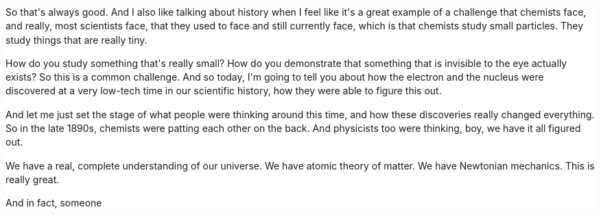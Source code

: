  <span m='157910'>So</span> <span m='158240'>that's</span> <span m='158570'>always</span>
  <span m='158870'>good.</span> <span m='160280'>And</span> <span m='160430'>I</span>
  <span m='160550'>also</span> <span m='161210'>like</span> <span m='161420'>talking</span>
  <span m='161840'>about</span> <span m='162080'>history</span> <span m='162560'>when</span>
  <span m='162710'>I</span> <span m='162830'>feel</span> <span m='163190'>like</span>
  <span m='163850'>it's</span> <span m='164000'>a</span> <span m='164060'>great</span>
  <span m='164420'>example</span> <span m='165140'>of</span> <span m='165440'>a</span>
  <span m='166040'>challenge</span> <span m='166820'>that</span> <span m='166970'>chemists</span>
  <span m='167450'>face,</span> <span m='167840'>and</span> <span m='167930'>really,</span>
  <span m='168410'>most</span> <span m='168710'>scientists</span> <span m='169370'>face,</span>
  <span m='170030'>that</span> <span m='170150'>they</span> <span m='170270'>used</span>
  <span m='170540'>to</span> <span m='170660'>face</span> <span m='170960'>and</span>
  <span m='171110'>still</span> <span m='171380'>currently</span> <span m='171860'>face,</span>
  <span m='172550'>which</span> <span m='172850'>is</span> <span m='173090'>that</span>
  <span m='173270'>chemists</span> <span m='173630'>study</span> <span m='173990'>small</span>
  <span m='174410'>particles.</span> <span m='175010'>They</span> <span m='175130'>study</span>
  <span m='175550'>things</span> <span m='175850'>that</span> <span m='175970'>are</span>
  <span m='176030'>really</span> <span m='176300'>tiny.</span> </p><p><span m='177110'>How</span>
  <span m='177320'>do</span> <span m='177410'>you</span> <span m='177530'>study</span>
  <span m='177950'>something</span> <span m='178790'>that's</span> <span m='179030'>really</span>
  <span m='179360'>small?</span> <span m='180690'>How</span> <span m='180800'>do</span>
  <span m='180890'>you</span> <span m='181310'>demonstrate</span> <span m='182150'>that</span>
  <span m='182270'>something</span> <span m='182810'>that</span> <span m='182960'>is</span>
  <span m='183140'>invisible</span> <span m='183740'>to</span> <span m='183890'>the</span>
  <span m='184040'>eye</span> <span m='184310'>actually</span> <span m='184820'>exists?</span>
  <span m='185820'>So</span> <span m='185870'>this</span> <span m='186110'>is</span>
  <span m='186260'>a</span> <span m='186320'>common</span> <span m='186770'>challenge.</span>
  <span m='187640'>And</span> <span m='187760'>so</span> <span m='187910'>today,</span>
  <span m='188270'>I'm</span> <span m='188330'>going</span> <span m='188450'>to</span>
  <span m='188510'>tell</span> <span m='188780'>you</span> <span m='189740'>about</span>
  <span m='190190'>how</span> <span m='190940'>the</span> <span m='191060'>electron</span>
  <span m='191540'>and</span> <span m='191630'>the</span> <span m='191690'>nucleus</span>
  <span m='192230'>were</span> <span m='192350'>discovered</span> <span m='192950'>at</span>
  <span m='193740'>a</span> <span m='193790'>very</span> <span m='194180'>low-tech</span>
  <span m='194930'>time</span> <span m='195830'>in</span> <span m='196070'>our</span>
  <span m='196250'>scientific</span> <span m='196910'>history,</span> <span m='197690'>how</span>
  <span m='197930'>they</span> <span m='198080'>were</span> <span m='198200'>able</span>
  <span m='198410'>to</span> <span m='198560'>figure</span> <span m='198830'>this</span>
  <span m='199130'>out.</span> </p><p><span m='199980'>And</span> <span m='201550'>let</span>
  <span m='201620'>me</span> <span m='201950'>just</span> <span m='202310'>set</span>
  <span m='202760'>the</span> <span m='202850'>stage</span> <span m='203780'>of</span>
  <span m='204200'>what</span> <span m='204380'>people</span> <span m='204680'>were</span>
  <span m='204860'>thinking</span> <span m='205340'>around</span> <span m='205670'>this</span>
  <span m='205850'>time,</span> <span m='206210'>and</span> <span m='206300'>how</span>
  <span m='206570'>these</span> <span m='206780'>discoveries</span> <span m='207440'>really</span>
  <span m='207860'>changed</span> <span m='208340'>everything.</span> <span m='210000'>So</span>
  <span m='210170'>in</span> <span m='210380'>the</span> <span m='210470'>late</span>
  <span m='211040'>1890s,</span> <span m='213670'>chemists</span> <span m='213980'>were</span>
  <span m='214100'>patting</span> <span m='214460'>each</span> <span m='214610'>other</span>
  <span m='214850'>on</span> <span m='214970'>the</span> <span m='215060'>back.</span>
  <span m='215570'>And</span> <span m='215810'>physicists</span> <span m='216380'>too</span>
  <span m='216620'>were</span> <span m='216800'>thinking,</span> <span m='217350'>boy,</span>
  <span m='218390'>we</span> <span m='218540'>have</span> <span m='218750'>it</span>
  <span m='218840'>all</span> <span m='219260'>figured</span> <span m='219590'>out.</span>
  </p><p><span m='220100'>We</span> <span m='220220'>have</span> <span m='220370'>a</span>
  <span m='220400'>real,</span> <span m='221030'>complete</span> <span m='221600'>understanding</span>
  <span m='222950'>of</span> <span m='223130'>our</span> <span m='223280'>universe.</span>
  <span m='224280'>We</span> <span m='224300'>have</span> <span m='224390'>atomic</span>
  <span m='224930'>theory</span> <span m='225320'>of</span> <span m='225470'>matter.</span>
  <span m='226460'>We</span> <span m='226610'>have</span> <span m='227000'>Newtonian</span>
  <span m='227750'>mechanics.</span> <span m='228960'>This</span> <span m='229070'>is</span>
  <span m='229190'>really</span> <span m='229430'>great.</span> </p><p><span m='230180'>And</span>
  <span m='230300'>in</span> <span m='230390'>fact,</span> <span m='230870'>someone</span>